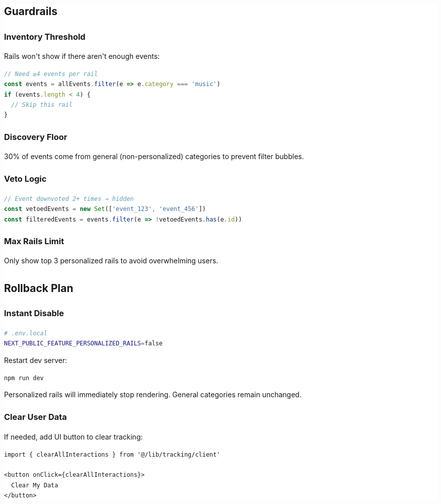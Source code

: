 ## Guardrails

### Inventory Threshold
Rails won't show if there aren't enough events:

```typescript
// Need ≥4 events per rail
const events = allEvents.filter(e => e.category === 'music')
if (events.length < 4) {
  // Skip this rail
}
```

### Discovery Floor
30% of events come from general (non-personalized) categories to prevent filter bubbles.

### Veto Logic
```typescript
// Event downvoted 2+ times → hidden
const vetoedEvents = new Set(['event_123', 'event_456'])
const filteredEvents = events.filter(e => !vetoedEvents.has(e.id))
```

### Max Rails Limit
Only show top 3 personalized rails to avoid overwhelming users.

## Rollback Plan

### Instant Disable

```bash
# .env.local
NEXT_PUBLIC_FEATURE_PERSONALIZED_RAILS=false
```

Restart dev server:
```bash
npm run dev
```

Personalized rails will immediately stop rendering. General categories remain unchanged.

### Clear User Data

If needed, add UI button to clear tracking:

```tsx
import { clearAllInteractions } from '@/lib/tracking/client'

<button onClick={clearAllInteractions}>
  Clear My Data
</button>
```
